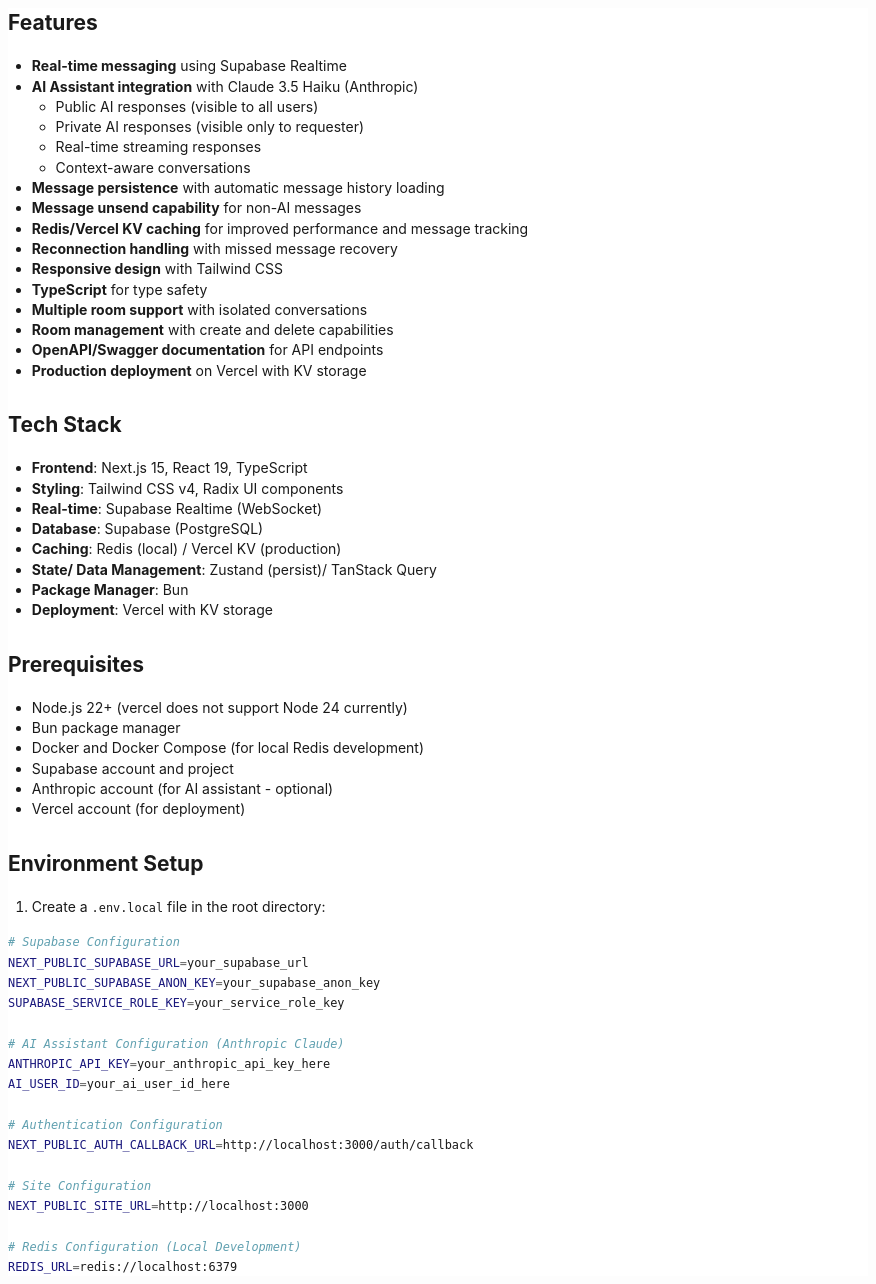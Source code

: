 
## Features

- **Real-time messaging** using Supabase Realtime
- **AI Assistant integration** with Claude 3.5 Haiku (Anthropic)
  - Public AI responses (visible to all users)
  - Private AI responses (visible only to requester)
  - Real-time streaming responses
  - Context-aware conversations
- **Message persistence** with automatic message history loading
- **Message unsend capability** for non-AI messages
- **Redis/Vercel KV caching** for improved performance and message tracking
- **Reconnection handling** with missed message recovery
- **Responsive design** with Tailwind CSS
- **TypeScript** for type safety
- **Multiple room support** with isolated conversations
- **Room management** with create and delete capabilities
- **OpenAPI/Swagger documentation** for API endpoints
- **Production deployment** on Vercel with KV storage

## Tech Stack

- **Frontend**: Next.js 15, React 19, TypeScript
- **Styling**: Tailwind CSS v4, Radix UI components
- **Real-time**: Supabase Realtime (WebSocket)
- **Database**: Supabase (PostgreSQL)
- **Caching**: Redis (local) / Vercel KV (production)
- **State/ Data Management**: Zustand (persist)/ TanStack Query
- **Package Manager**: Bun
- **Deployment**: Vercel with KV storage

## Prerequisites

- Node.js 22+ (vercel does not support Node 24 currently)
- Bun package manager
- Docker and Docker Compose (for local Redis development)
- Supabase account and project
- Anthropic account (for AI assistant - optional)
- Vercel account (for deployment)

## Environment Setup

1. Create a `.env.local` file in the root directory:

```bash
# Supabase Configuration
NEXT_PUBLIC_SUPABASE_URL=your_supabase_url
NEXT_PUBLIC_SUPABASE_ANON_KEY=your_supabase_anon_key
SUPABASE_SERVICE_ROLE_KEY=your_service_role_key

# AI Assistant Configuration (Anthropic Claude)
ANTHROPIC_API_KEY=your_anthropic_api_key_here
AI_USER_ID=your_ai_user_id_here

# Authentication Configuration
NEXT_PUBLIC_AUTH_CALLBACK_URL=http://localhost:3000/auth/callback

# Site Configuration
NEXT_PUBLIC_SITE_URL=http://localhost:3000

# Redis Configuration (Local Development)
REDIS_URL=redis://localhost:6379

```